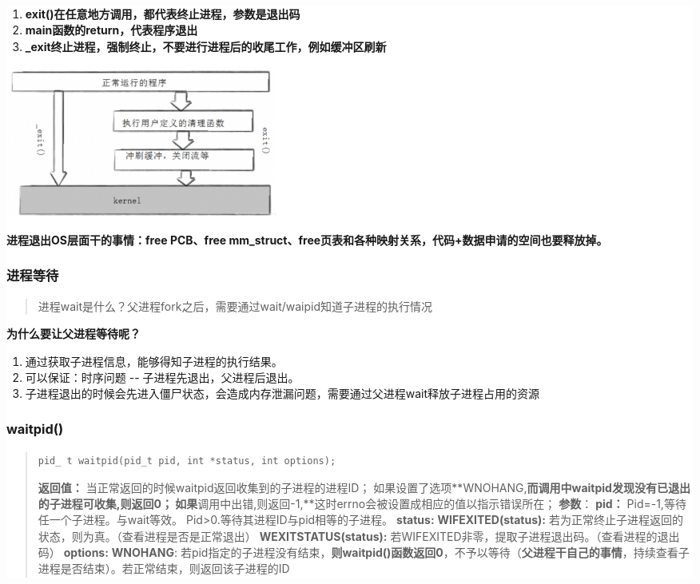 1. **exit()在任意地方调用，都代表终止进程，参数是退出码**
2. **main函数的return，代表程序退出**
3. **_exit终止进程，强制终止，不要进行进程后的收尾工作，例如缓冲区刷新**

<img src=".\Image\image-20230301110315968.png" alt="image-20230301110315968" style="zoom: 33%;" />





**进程退出OS层面干的事情：free PCB、free mm_struct、free页表和各种映射关系，代码+数据申请的空间也要释放掉。**

### 进程等待

> 进程wait是什么？父进程fork之后，需要通过wait/waipid知道子进程的执行情况

**为什么要让父进程等待呢？**

1. 通过获取子进程信息，能够得知子进程的执行结果。
2. 可以保证：时序问题 -- 子进程先退出，父进程后退出。
3. 子进程退出的时候会先进入僵尸状态，会造成内存泄漏问题，需要通过父进程wait释放子进程占用的资源

### waitpid()

> ```
> pid_ t waitpid(pid_t pid, int *status, int options);
> ```
>
>**返回值：**
> 			当正常返回的时候waitpid返回收集到的子进程的进程ID；
> 			如果设置了选项**WNOHANG,**而调用中waitpid发现没有已退出的子进程可收集,则返回0；
> 			如果**调用中出错,则返回-1,**这时errno会被设置成相应的值以指示错误所在；
> **参数**：
> 			**pid：**
> 				Pid=-1,等待任一个子进程。与wait等效。
> 				Pid>0.等待其进程ID与pid相等的子进程。
> 			**status:**
> 				**WIFEXITED(status):** 若为正常终止子进程返回的状态，则为真。（查看进程是否是正常退出）
> 				**WEXITSTATUS(status):** 若WIFEXITED非零，提取子进程退出码。（查看进程的退出码）
> 			**options:**
> 				**WNOHANG**: 若pid指定的子进程没有结束，**则waitpid()函数返回0**，不予以等待（**父进程干自己的事情**，持续查看子进程是否结束）。若正常结束，则返回该子进程的ID  

